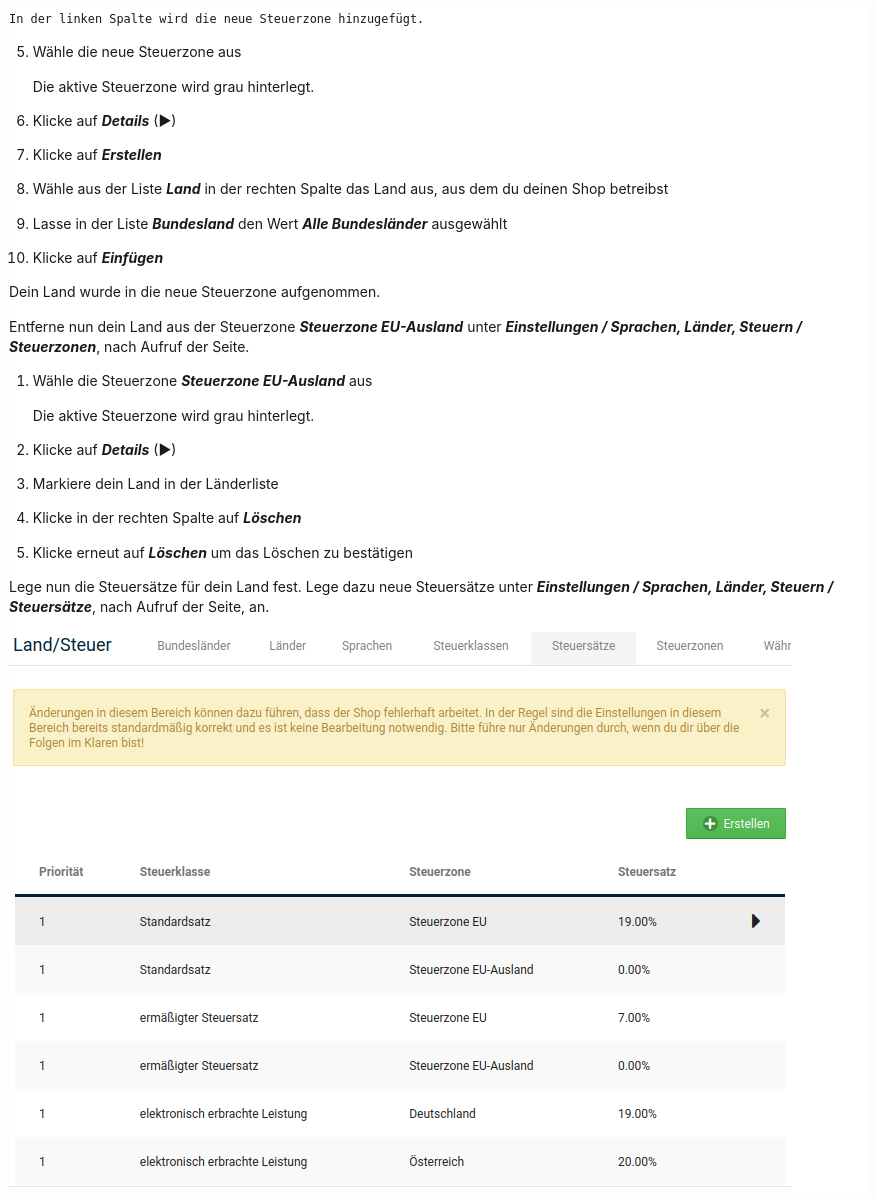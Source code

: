    In der linken Spalte wird die neue Steuerzone hinzugefügt.

5.  Wähle die neue Steuerzone aus

    Die aktive Steuerzone wird grau hinterlegt.

6.  Klicke auf _**Details**_ \(►\)
7.  Klicke auf _**Erstellen**_
8.  Wähle aus der Liste _**Land**_ in der rechten Spalte das Land aus, aus dem du deinen Shop betreibst
9.  Lasse in der Liste _**Bundesland**_ den Wert _**Alle Bundesländer**_ ausgewählt
10. Klicke auf _**Einfügen**_

Dein Land wurde in die neue Steuerzone aufgenommen.

Entferne nun dein Land aus der Steuerzone _**Steuerzone EU-Ausland**_ unter _**Einstellungen / Sprachen, Länder, Steuern / Steuerzonen**_, nach Aufruf der Seite.

1.  Wähle die Steuerzone _**Steuerzone EU-Ausland**_ aus

    Die aktive Steuerzone wird grau hinterlegt.

2.  Klicke auf _**Details**_ \(►\)
3.  Markiere dein Land in der Länderliste
4.  Klicke in der rechten Spalte auf _**Löschen**_
5.  Klicke erneut auf _**Löschen**_ um das Löschen zu bestätigen

Lege nun die Steuersätze für dein Land fest. Lege dazu neue Steuersätze unter _**Einstellungen / Sprachen, Länder, Steuern / Steuersätze**_, nach Aufruf der Seite, an.

![](../../Bilder/Lokalisierung_Steuer_UebersichtUeberDieSteuersaetze.png "Übersicht über die Steuersätze")
